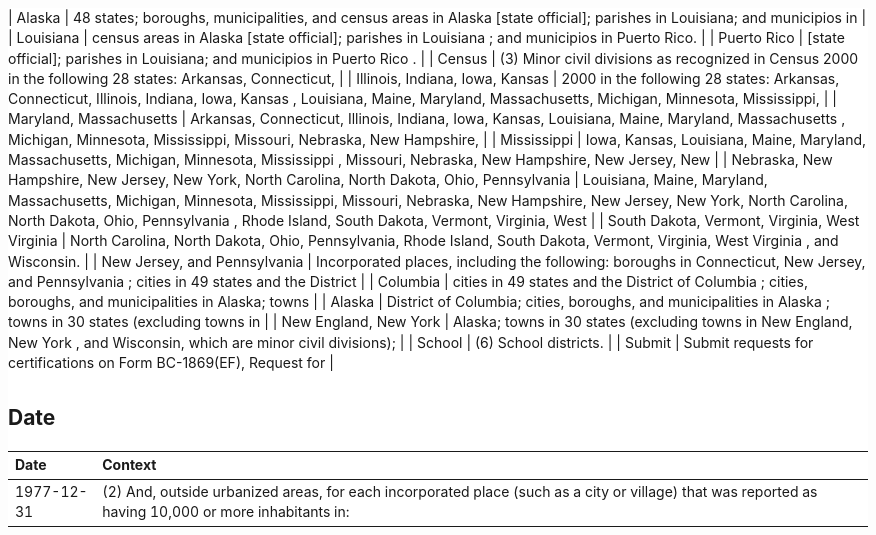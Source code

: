 | Alaska                                                                                          | 48 states; boroughs, municipalities, and census areas in Alaska [state official]; parishes in Louisiana; and municipios in                                                                                                                   |
| Louisiana                                                                                       | census areas in Alaska [state official]; parishes in Louisiana ; and municipios in Puerto Rico.                                                                                                                                              |
| Puerto Rico                                                                                     | [state official]; parishes in Louisiana; and municipios in Puerto Rico .                                                                                                                                                                     |
| Census                                                                                          | (3) Minor civil divisions as recognized in  Census 2000 in the following 28 states: Arkansas, Connecticut,                                                                                                                                   |
| Illinois, Indiana, Iowa, Kansas                                                                 | 2000 in the following 28 states: Arkansas, Connecticut, Illinois, Indiana, Iowa, Kansas , Louisiana, Maine, Maryland, Massachusetts, Michigan, Minnesota, Mississippi,                                                                       |
| Maryland, Massachusetts                                                                         | Arkansas, Connecticut, Illinois, Indiana, Iowa, Kansas, Louisiana, Maine, Maryland, Massachusetts , Michigan, Minnesota, Mississippi, Missouri, Nebraska, New Hampshire,                                                                     |
| Mississippi                                                                                     | Iowa, Kansas, Louisiana, Maine, Maryland, Massachusetts, Michigan, Minnesota, Mississippi , Missouri, Nebraska, New Hampshire, New Jersey, New                                                                                               |
| Nebraska, New Hampshire, New Jersey, New York, North Carolina, North Dakota, Ohio, Pennsylvania | Louisiana, Maine, Maryland, Massachusetts, Michigan, Minnesota, Mississippi, Missouri, Nebraska, New Hampshire, New Jersey, New York, North Carolina, North Dakota, Ohio, Pennsylvania , Rhode Island, South Dakota, Vermont, Virginia, West |
| South Dakota, Vermont, Virginia, West Virginia                                                  | North Carolina, North Dakota, Ohio, Pennsylvania, Rhode Island, South Dakota, Vermont, Virginia, West Virginia , and Wisconsin.                                                                                                              |
| New Jersey, and Pennsylvania                                                                    | Incorporated places, including the following: boroughs in Connecticut, New Jersey, and Pennsylvania ; cities in 49 states and the District                                                                                                   |
| Columbia                                                                                        | cities in 49 states and the District of Columbia ; cities, boroughs, and municipalities in Alaska; towns                                                                                                                                     |
| Alaska                                                                                          | District of Columbia; cities, boroughs, and municipalities in Alaska ; towns in 30 states (excluding towns in                                                                                                                                |
| New England, New York                                                                           | Alaska; towns in 30 states (excluding towns in New England, New York , and Wisconsin, which are minor civil divisions);                                                                                                                      |
| School                                                                                          | (6)  School  districts.                                                                                                                                                                                                                      |
| Submit                                                                                          | Submit requests for certifications on Form BC-1869(EF), Request for                                                                                                                                                                          |


## Date

| Date       | Context                                                                                                                                                                                                                                |
|:-----------|:---------------------------------------------------------------------------------------------------------------------------------------------------------------------------------------------------------------------------------------|
| 1977-12-31 | (2) And, outside urbanized areas, for each incorporated place (such as a city or village) that was reported as having 10,000 or more inhabitants in:                                                                                   |